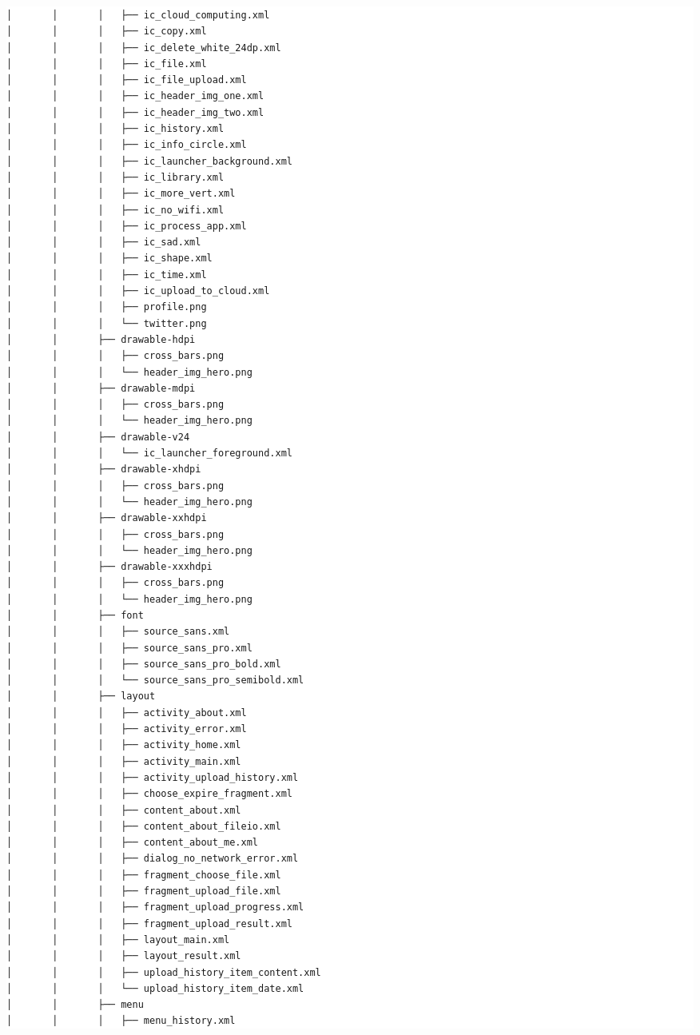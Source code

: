 ```bash
│       │       │   ├── ic_cloud_computing.xml
│       │       │   ├── ic_copy.xml
│       │       │   ├── ic_delete_white_24dp.xml
│       │       │   ├── ic_file.xml
│       │       │   ├── ic_file_upload.xml
│       │       │   ├── ic_header_img_one.xml
│       │       │   ├── ic_header_img_two.xml
│       │       │   ├── ic_history.xml
│       │       │   ├── ic_info_circle.xml
│       │       │   ├── ic_launcher_background.xml
│       │       │   ├── ic_library.xml
│       │       │   ├── ic_more_vert.xml
│       │       │   ├── ic_no_wifi.xml
│       │       │   ├── ic_process_app.xml
│       │       │   ├── ic_sad.xml
│       │       │   ├── ic_shape.xml
│       │       │   ├── ic_time.xml
│       │       │   ├── ic_upload_to_cloud.xml
│       │       │   ├── profile.png
│       │       │   └── twitter.png
│       │       ├── drawable-hdpi
│       │       │   ├── cross_bars.png
│       │       │   └── header_img_hero.png
│       │       ├── drawable-mdpi
│       │       │   ├── cross_bars.png
│       │       │   └── header_img_hero.png
│       │       ├── drawable-v24
│       │       │   └── ic_launcher_foreground.xml
│       │       ├── drawable-xhdpi
│       │       │   ├── cross_bars.png
│       │       │   └── header_img_hero.png
│       │       ├── drawable-xxhdpi
│       │       │   ├── cross_bars.png
│       │       │   └── header_img_hero.png
│       │       ├── drawable-xxxhdpi
│       │       │   ├── cross_bars.png
│       │       │   └── header_img_hero.png
│       │       ├── font
│       │       │   ├── source_sans.xml
│       │       │   ├── source_sans_pro.xml
│       │       │   ├── source_sans_pro_bold.xml
│       │       │   └── source_sans_pro_semibold.xml
│       │       ├── layout
│       │       │   ├── activity_about.xml
│       │       │   ├── activity_error.xml
│       │       │   ├── activity_home.xml
│       │       │   ├── activity_main.xml
│       │       │   ├── activity_upload_history.xml
│       │       │   ├── choose_expire_fragment.xml
│       │       │   ├── content_about.xml
│       │       │   ├── content_about_fileio.xml
│       │       │   ├── content_about_me.xml
│       │       │   ├── dialog_no_network_error.xml
│       │       │   ├── fragment_choose_file.xml
│       │       │   ├── fragment_upload_file.xml
│       │       │   ├── fragment_upload_progress.xml
│       │       │   ├── fragment_upload_result.xml
│       │       │   ├── layout_main.xml
│       │       │   ├── layout_result.xml
│       │       │   ├── upload_history_item_content.xml
│       │       │   └── upload_history_item_date.xml
│       │       ├── menu
│       │       │   ├── menu_history.xml
```